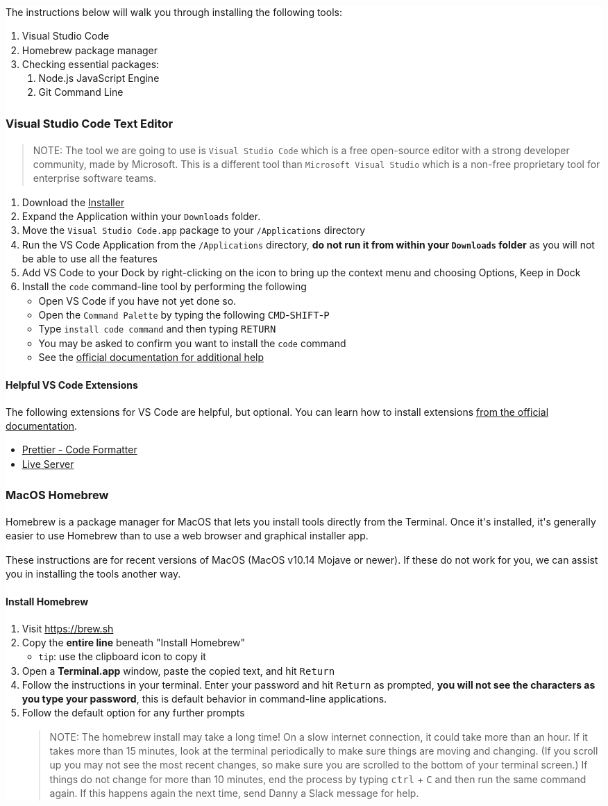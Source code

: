 The instructions below will walk you through installing the following tools:

1. Visual Studio Code
2. Homebrew package manager
3. Checking essential packages:
    1. Node.js JavaScript Engine
    1. Git Command Line

### Visual Studio Code Text Editor

> NOTE: The tool we are going to use is `Visual Studio Code` which is a free open-source editor with a strong developer community, made by Microsoft. This is a different tool than `Microsoft Visual Studio` which is a non-free proprietary tool for enterprise software teams.

1. Download the [Installer](https://code.visualstudio.com/download)
2. Expand the Application within your `Downloads` folder.
3. Move the `Visual Studio Code.app` package to your `/Applications` directory
4. Run the VS Code Application from the `/Applications` directory, **do not run it from within your `Downloads` folder** as you will not be able to use all the features
5. Add VS Code to your Dock by right-clicking on the icon to bring up the context menu and choosing Options, Keep in Dock
6. Install the `code` command-line tool by performing the following
    - Open VS Code if you have not yet done so.
    - Open the `Command Palette` by typing the following <kbd>CMD</kbd>-<kbd>SHIFT</kbd>-<kbd>P</kbd>
    - Type `install code command` and then typing <kbd>RETURN</kbd>
    - You may be asked to confirm you want to install the `code` command
    - See the [official documentation for additional help](https://code.visualstudio.com/docs/setup/mac#_launching-from-the-command-line)

#### Helpful VS Code Extensions

The following extensions for VS Code are helpful, but optional. You can learn how to install extensions [from the official documentation](https://code.visualstudio.com/docs/editor/extension-marketplace).

-   [Prettier - Code Formatter](https://marketplace.visualstudio.com/items?itemName=esbenp.prettier-vscode)
-   [Live Server](https://marketplace.visualstudio.com/items?itemName=ritwickdey.LiveServer)

### MacOS Homebrew

Homebrew is a package manager for MacOS that lets you install tools directly from the Terminal. Once it's installed, it's generally easier to use Homebrew than to use a web browser and graphical installer app.

These instructions are for recent versions of MacOS (MacOS v10.14 Mojave or newer). If these do not work for you, we can assist you in installing the tools another way.

#### Install Homebrew

1.  Visit <https://brew.sh>
2.  Copy the **entire line** beneath "Install Homebrew"
    -   `tip`: use the clipboard icon to copy it
3.  Open a **Terminal.app** window, paste the copied text, and hit <kbd>Return</kbd>
4.  Follow the instructions in your terminal. Enter your password and hit <kbd>Return</kbd> as prompted, **you will not see the characters as you type your password**, this is default behavior in command-line applications.
5.  Follow the default option for any further prompts
    > NOTE: The homebrew install may take a long time! On a slow internet connection, it could take more than an hour. If it takes more than 15 minutes, look at the terminal periodically to make sure things are moving and changing. (If you scroll up you may not see the most recent changes, so make sure you are scrolled to the bottom of your terminal screen.) If things do not change for more than 10 minutes, end the process by typing <kbd>ctrl</kbd> + <kbd>C</kbd> and then run the same command again. If this happens again the next time, send Danny a Slack message for help.
